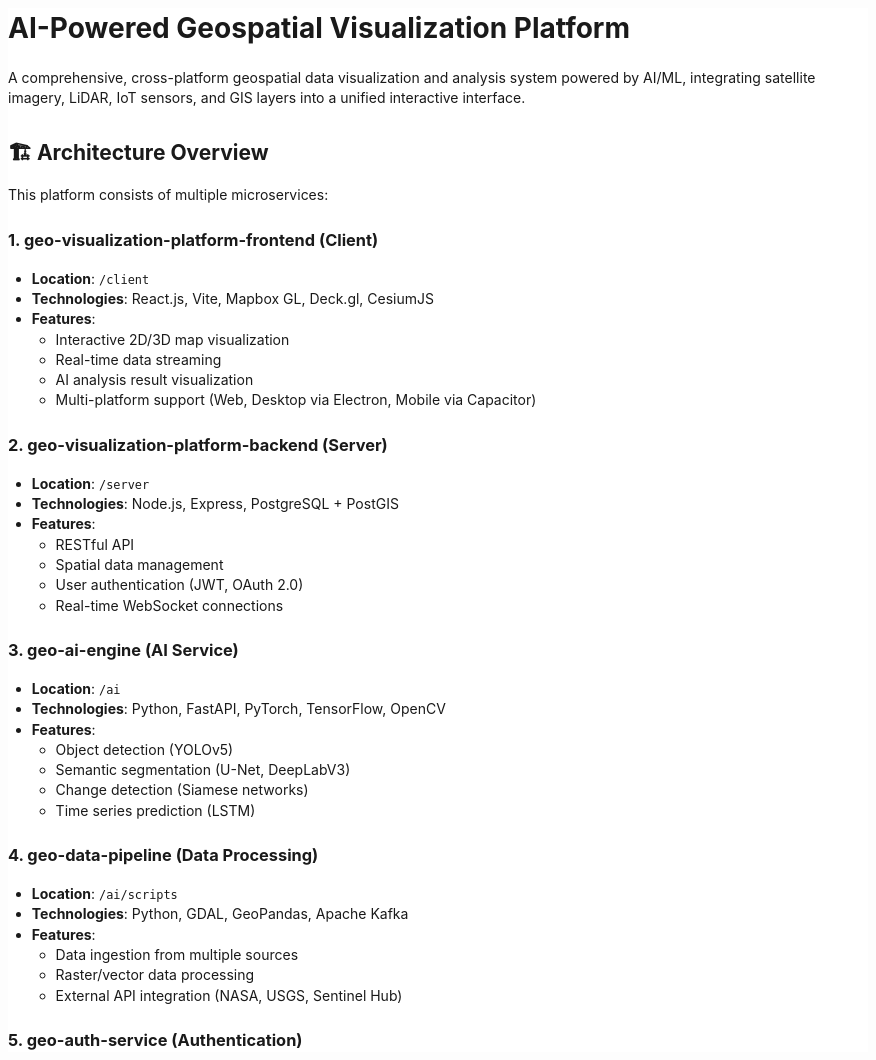# AI-Powered Geospatial Visualization Platform

A comprehensive, cross-platform geospatial data visualization and analysis system powered by AI/ML, integrating satellite imagery, LiDAR, IoT sensors, and GIS layers into a unified interactive interface.

## 🏗️ Architecture Overview

This platform consists of multiple microservices:

### 1. **geo-visualization-platform-frontend** (Client)

- **Location**: `/client`
- **Technologies**: React.js, Vite, Mapbox GL, Deck.gl, CesiumJS
- **Features**:
  - Interactive 2D/3D map visualization
  - Real-time data streaming
  - AI analysis result visualization
  - Multi-platform support (Web, Desktop via Electron, Mobile via Capacitor)

### 2. **geo-visualization-platform-backend** (Server)

- **Location**: `/server`
- **Technologies**: Node.js, Express, PostgreSQL + PostGIS
- **Features**:
  - RESTful API
  - Spatial data management
  - User authentication (JWT, OAuth 2.0)
  - Real-time WebSocket connections

### 3. **geo-ai-engine** (AI Service)

- **Location**: `/ai`
- **Technologies**: Python, FastAPI, PyTorch, TensorFlow, OpenCV
- **Features**:
  - Object detection (YOLOv5)
  - Semantic segmentation (U-Net, DeepLabV3)
  - Change detection (Siamese networks)
  - Time series prediction (LSTM)

### 4. **geo-data-pipeline** (Data Processing)

- **Location**: `/ai/scripts`
- **Technologies**: Python, GDAL, GeoPandas, Apache Kafka
- **Features**:
  - Data ingestion from multiple sources
  - Raster/vector data processing
  - External API integration (NASA, USGS, Sentinel Hub)

### 5. **geo-auth-service** (Authentication)
